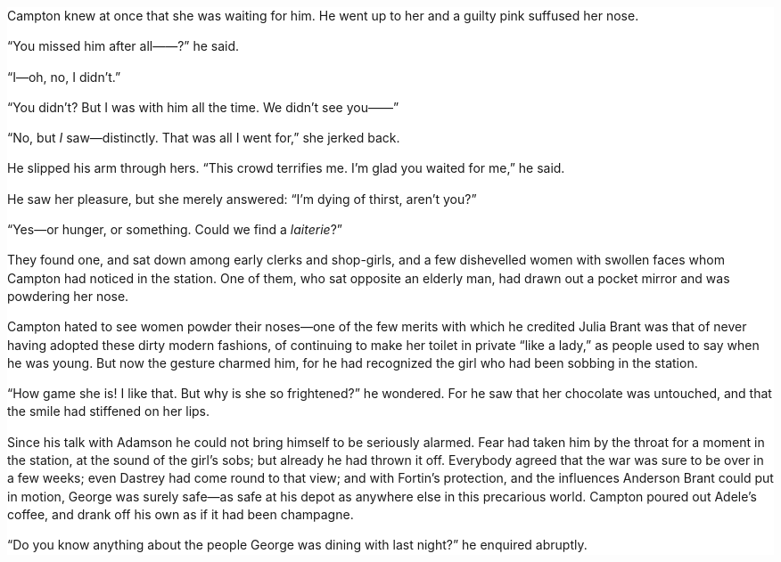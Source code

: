 Campton knew at once that she was waiting for him. He went up to her and a guilty pink suffused her nose.

“You missed him after all——?” he said.

“I—oh, no, I didn’t.”

“You didn’t? But I was with him all the time. We didn’t see you——”

“No, but _I_ saw—distinctly. That was all I went for,” she jerked back.

He slipped his arm through hers. “This crowd terrifies me. I’m glad you waited for me,” he said.

He saw her pleasure, but she merely answered: “I’m dying of thirst, aren’t you?”

“Yes—or hunger, or something. Could we find a _laiterie_?”

They found one, and sat down among early clerks and shop-girls, and a few dishevelled women with swollen faces whom Campton had noticed in the station. One of them, who sat opposite an elderly man, had drawn out a pocket mirror and was powdering her nose.

Campton hated to see women powder their noses—one of the few merits with which he credited Julia Brant was that of never having adopted these dirty modern fashions, of continuing to make her toilet in private “like a lady,” as people used to say when he was young. But now the gesture charmed him, for he had recognized the girl who had been sobbing in the station.

“How game she is! I like that. But why is she so frightened?” he wondered. For he saw that her chocolate was untouched, and that the smile had stiffened on her lips.

Since his talk with Adamson he could not bring himself to be seriously alarmed. Fear had taken him by the throat for a moment in the station, at the sound of the girl’s sobs; but already he had thrown it off. Everybody agreed that the war was sure to be over in a few weeks; even Dastrey had come round to that view; and with Fortin’s protection, and the influences Anderson Brant could put in motion, George was surely safe—as safe at his depot as anywhere else in this precarious world. Campton poured out Adele’s coffee, and drank off his own as if it had been champagne.

“Do you know anything about the people George was dining with last night?” he enquired abruptly.

